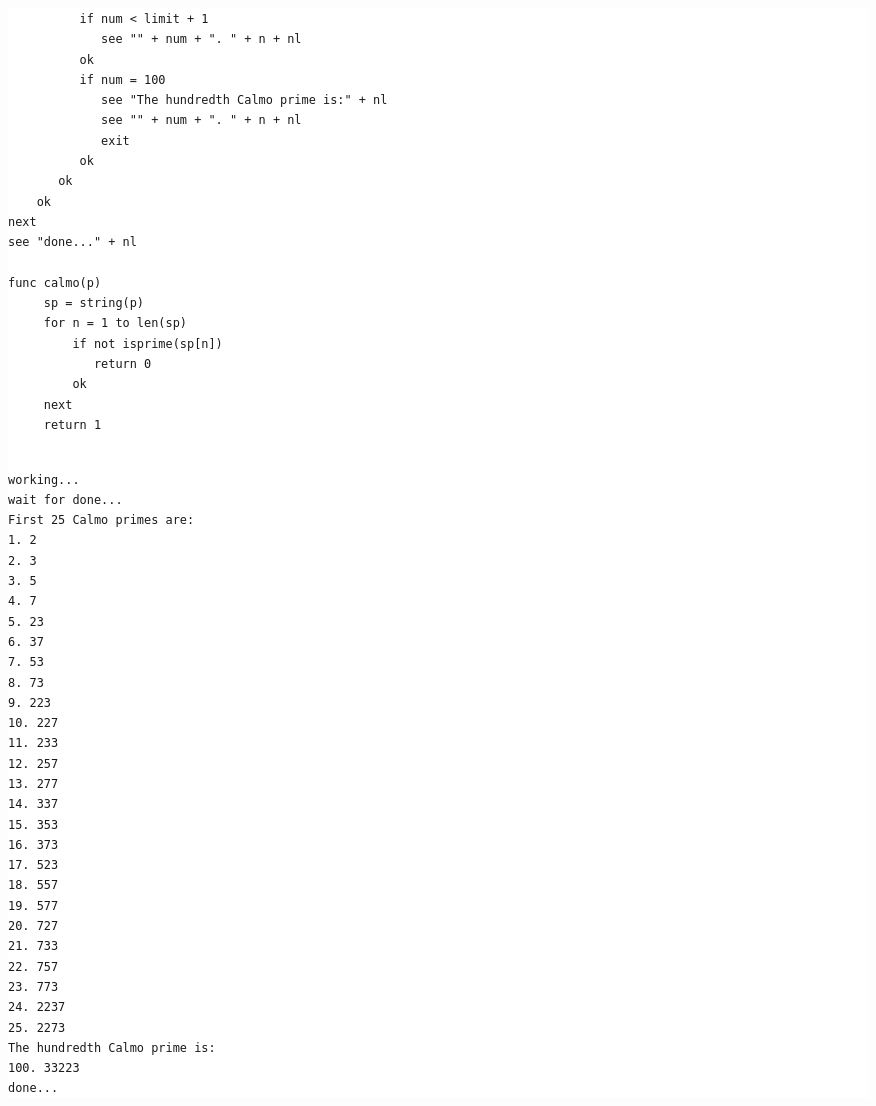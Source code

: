 ```ring
          if num < limit + 1
             see "" + num + ". " + n + nl
          ok
          if num = 100
             see "The hundredth Calmo prime is:" + nl
             see "" + num + ". " + n + nl
             exit
          ok
       ok
    ok
next
see "done..." + nl

func calmo(p)
     sp = string(p)
     for n = 1 to len(sp)
         if not isprime(sp[n])
            return 0
         ok
     next
     return 1

```

```txt

working...
wait for done...
First 25 Calmo primes are:
1. 2
2. 3
3. 5
4. 7
5. 23
6. 37
7. 53
8. 73
9. 223
10. 227
11. 233
12. 257
13. 277
14. 337
15. 353
16. 373
17. 523
18. 557
19. 577
20. 727
21. 733
22. 757
23. 773
24. 2237
25. 2273
The hundredth Calmo prime is:
100. 33223
done...

```
